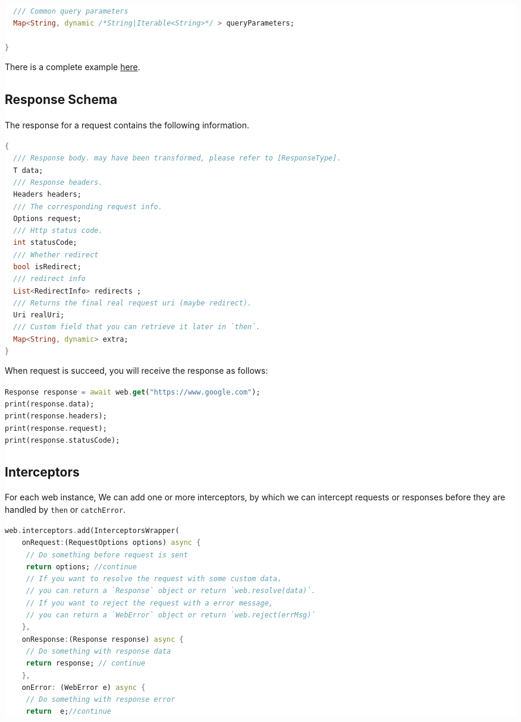 ```dart
  /// Common query parameters
  Map<String, dynamic /*String|Iterable<String>*/ > queryParameters;  

}
```

There is a complete example [here](https://github.com/tautalos/web/blob/master/example/options.dart).

## Response Schema

The response for a request contains the following information.

```dart
{
  /// Response body. may have been transformed, please refer to [ResponseType].
  T data;
  /// Response headers.
  Headers headers;
  /// The corresponding request info.
  Options request;
  /// Http status code.
  int statusCode;
  /// Whether redirect 
  bool isRedirect;  
  /// redirect info    
  List<RedirectInfo> redirects ;
  /// Returns the final real request uri (maybe redirect). 
  Uri realUri;    
  /// Custom field that you can retrieve it later in `then`.
  Map<String, dynamic> extra;
}
```

When request is succeed, you will receive the response as follows:

```dart
Response response = await web.get("https://www.google.com");
print(response.data);
print(response.headers);
print(response.request);
print(response.statusCode);
```

## Interceptors

For each web instance, We can add one or more interceptors, by which we can intercept requests or responses before they are handled by `then` or `catchError`.

```dart
web.interceptors.add(InterceptorsWrapper(
    onRequest:(RequestOptions options) async {
     // Do something before request is sent
     return options; //continue
     // If you want to resolve the request with some custom data，
     // you can return a `Response` object or return `web.resolve(data)`.
     // If you want to reject the request with a error message,
     // you can return a `WebError` object or return `web.reject(errMsg)`
    },
    onResponse:(Response response) async {
     // Do something with response data
     return response; // continue
    },
    onError: (WebError e) async {
     // Do something with response error
     return  e;//continue
```

[tracker]: https://github.com/tautalos/web/issues